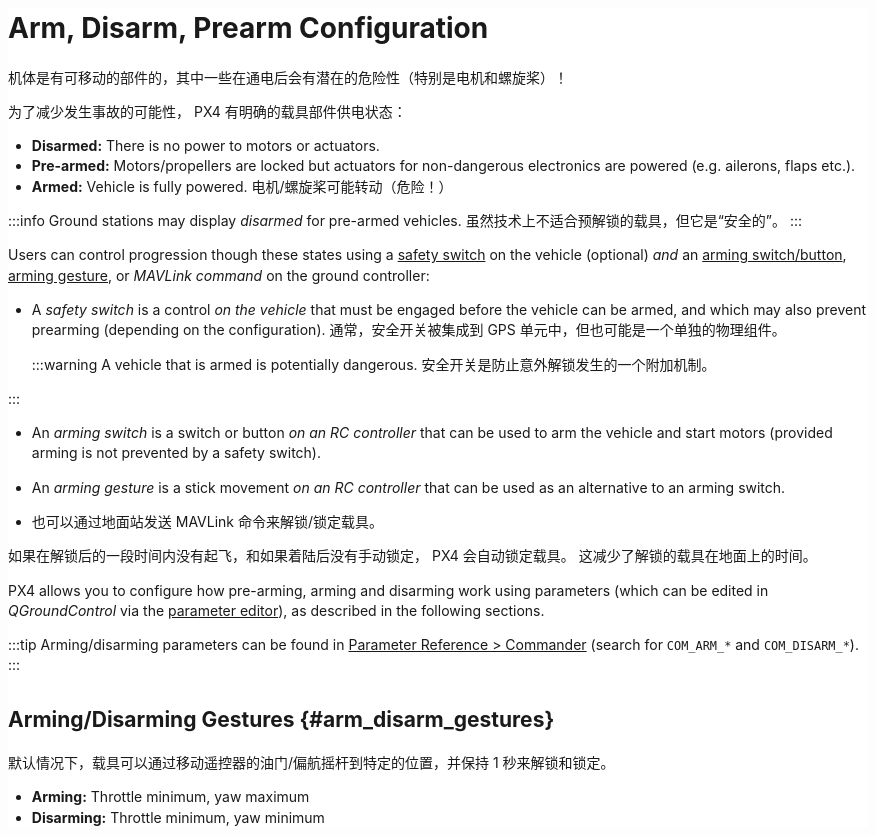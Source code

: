 # Arm, Disarm, Prearm Configuration

机体是有可移动的部件的，其中一些在通电后会有潜在的危险性（特别是电机和螺旋桨）！

为了减少发生事故的可能性， PX4 有明确的载具部件供电状态：

- **Disarmed:** There is no power to motors or actuators.
- **Pre-armed:** Motors/propellers are locked but actuators for non-dangerous electronics are powered (e.g. ailerons, flaps etc.).
- **Armed:** Vehicle is fully powered. 电机/螺旋桨可能转动（危险！）

:::info
Ground stations may display _disarmed_ for pre-armed vehicles.
虽然技术上不适合预解锁的载具，但它是“安全的”。
:::

Users can control progression though these states using a [safety switch](../getting_started/px4_basic_concepts.md#safety-switch) on the vehicle (optional) _and_ an [arming switch/button](#arm_disarm_switch), [arming gesture](#arm_disarm_gestures), or _MAVLink command_ on the ground controller:

- A _safety switch_ is a control _on the vehicle_ that must be engaged before the vehicle can be armed, and which may also prevent prearming (depending on the configuration).
  通常，安全开关被集成到 GPS 单元中，但也可能是一个单独的物理组件。

  :::warning
  A vehicle that is armed is potentially dangerous.
  安全开关是防止意外解锁发生的一个附加机制。

:::

- An _arming switch_ is a switch or button _on an RC controller_ that can be used to arm the vehicle and start motors (provided arming is not prevented by a safety switch).

- An _arming gesture_ is a stick movement _on an RC controller_ that can be used as an alternative to an arming switch.

- 也可以通过地面站发送 MAVLink 命令来解锁/锁定载具。

如果在解锁后的一段时间内没有起飞，和如果着陆后没有手动锁定， PX4 会自动锁定载具。
这减少了解锁的载具在地面上的时间。

PX4 allows you to configure how pre-arming, arming and disarming work using parameters (which can be edited in _QGroundControl_ via the [parameter editor](../advanced_config/parameters.md)), as described in the following sections.

:::tip
Arming/disarming parameters can be found in [Parameter Reference > Commander](../advanced_config/parameter_reference.md#commander) (search for `COM_ARM_*` and `COM_DISARM_*`).
:::

## Arming/Disarming Gestures {#arm_disarm_gestures}

默认情况下，载具可以通过移动遥控器的油门/偏航摇杆到特定的位置，并保持 1 秒来解锁和锁定。

- **Arming:** Throttle minimum, yaw maximum
- **Disarming:** Throttle minimum, yaw minimum
